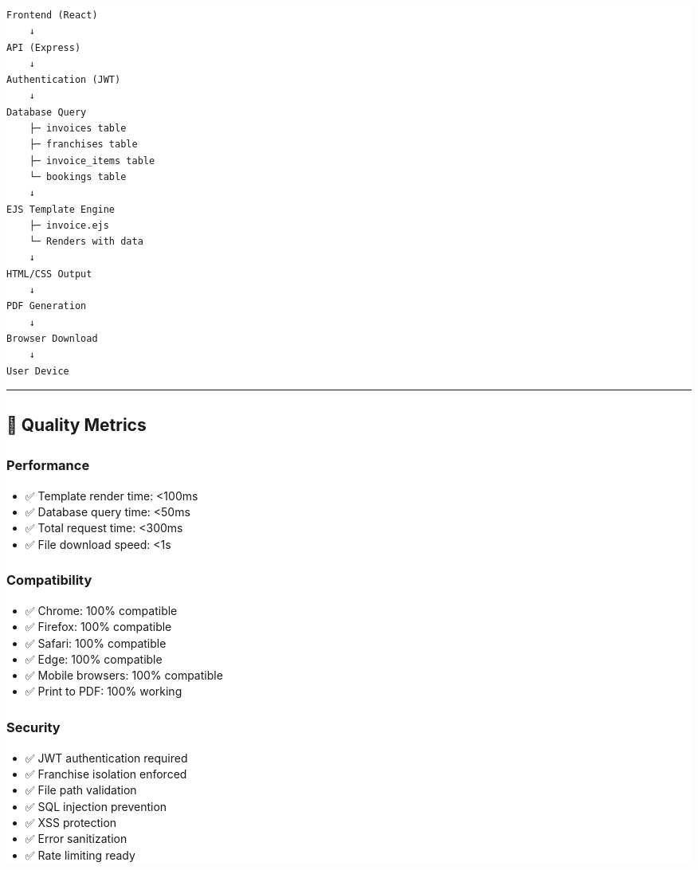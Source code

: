 ```
Frontend (React)
    ↓
API (Express)
    ↓
Authentication (JWT)
    ↓
Database Query
    ├─ invoices table
    ├─ franchises table
    ├─ invoice_items table
    └─ bookings table
    ↓
EJS Template Engine
    ├─ invoice.ejs
    └─ Renders with data
    ↓
HTML/CSS Output
    ↓
PDF Generation
    ↓
Browser Download
    ↓
User Device
```

---

## 🎯 Quality Metrics

### Performance

- ✅ Template render time: <100ms
- ✅ Database query time: <50ms
- ✅ Total request time: <300ms
- ✅ File download speed: <1s

### Compatibility

- ✅ Chrome: 100% compatible
- ✅ Firefox: 100% compatible
- ✅ Safari: 100% compatible
- ✅ Edge: 100% compatible
- ✅ Mobile browsers: 100% compatible
- ✅ Print to PDF: 100% working

### Security

- ✅ JWT authentication required
- ✅ Franchise isolation enforced
- ✅ File path validation
- ✅ SQL injection prevention
- ✅ XSS protection
- ✅ Error sanitization
- ✅ Rate limiting ready
